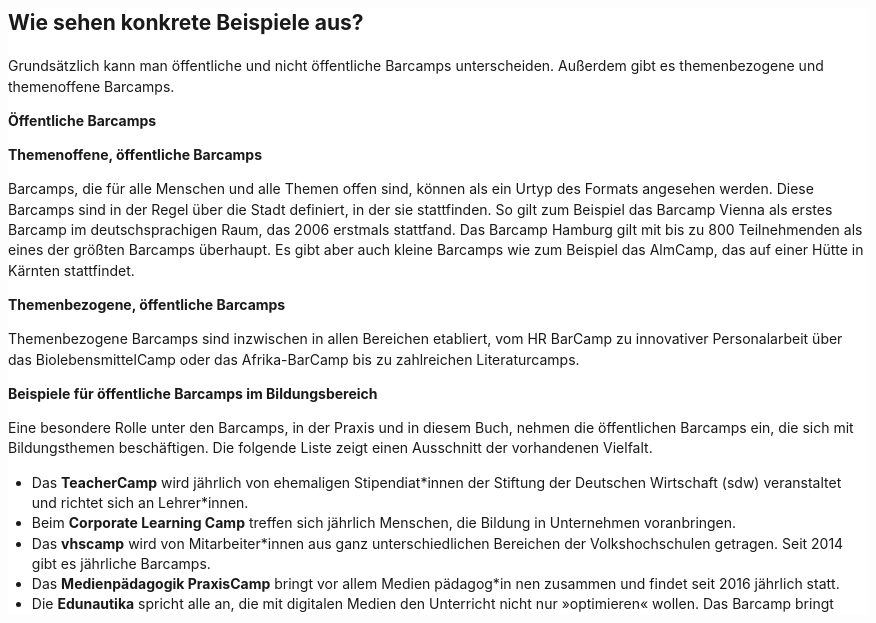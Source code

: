 ## Wie sehen konkrete Beispiele aus?

Grundsätzlich kann man öffentliche und nicht öffentliche Barcamps
unterscheiden. Außerdem gibt es themenbezogene und themenoffene
Barcamps.

**Öffentliche Barcamps**

**Themenoffene, öffentliche Barcamps**

Barcamps, die für alle Menschen und alle Themen offen sind, können als
ein Urtyp des Formats angesehen werden. Diese Barcamps sind in der
Regel über die Stadt definiert, in der sie stattfinden. So gilt zum
Beispiel das Barcamp Vienna als erstes Barcamp im deutschsprachigen
Raum, das 2006 erstmals stattfand. Das Barcamp Hamburg gilt mit bis zu
800 Teilnehmenden als eines der größten Barcamps überhaupt. Es gibt
aber auch kleine Barcamps wie zum Beispiel das AlmCamp, das auf einer
Hütte in Kärnten stattfindet.

**Themenbezogene, öffentliche Barcamps**

Themenbezogene Barcamps sind inzwischen in allen Bereichen etabliert,
vom HR BarCamp zu innovativer Personalarbeit über das
BiolebensmittelCamp oder das Afrika-BarCamp bis zu zahlreichen
Literaturcamps.

**Beispiele für öffentliche Barcamps im Bildungsbereich**

Eine besondere Rolle unter den Barcamps, in der Praxis und in diesem
Buch, nehmen die öffentlichen Barcamps ein, die sich mit Bildungsthemen
beschäftigen. Die folgende Liste zeigt einen Ausschnitt der vorhandenen
Vielfalt.

-   Das **TeacherCamp** wird jährlich von ehemaligen Stipendiat\*innen
    der Stiftung der Deutschen Wirtschaft (sdw) veranstaltet und richtet
    sich an Lehrer\*innen.
-   Beim **Corporate Learning Camp** treffen sich jährlich Menschen, die
    Bildung in Unternehmen voranbringen.
-   Das **vhscamp** wird von Mitarbeiter\*innen aus ganz
    unterschiedlichen Bereichen der Volkshochschulen getragen. Seit 2014
    gibt es jährliche Barcamps.
-   Das **Medienpädagogik PraxisCamp** bringt vor allem Medien
    pädagog\*in nen zusammen und findet seit 2016 jährlich statt.
-   Die **Edunautika** spricht alle an, die mit digitalen Medien den
    Unterricht nicht nur »optimieren« wollen. Das Barcamp bringt

